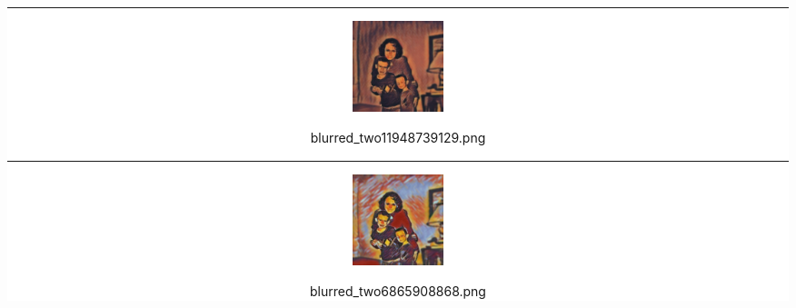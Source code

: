 ***

<p align="center">  <img width="100" height="100" src="blurred_two11948739129.png?"> </p><p align="center">blurred_two11948739129.png</p>

***

<p align="center">  <img width="100" height="100" src="blurred_two6865908868.png?"> </p><p align="center">blurred_two6865908868.png</p>
